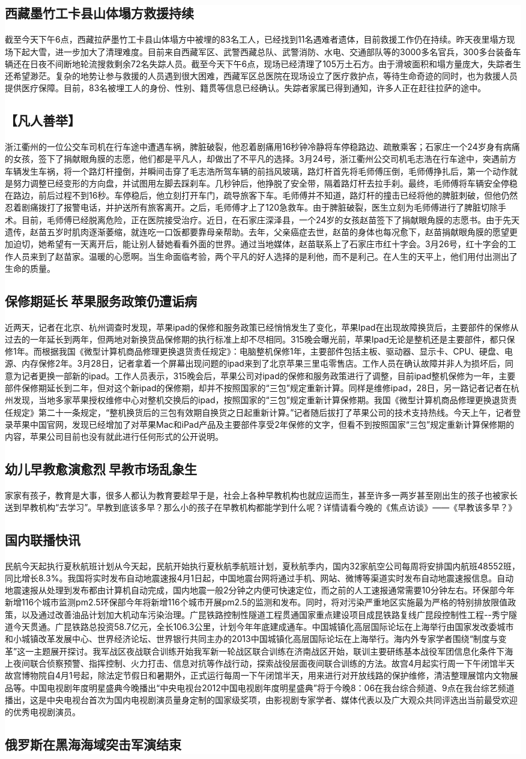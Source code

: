 
## 西藏墨竹工卡县山体塌方救援持续


截至今天下午6点，西藏拉萨墨竹工卡县山体塌方中被埋的83名工人，已经找到11名遇难者遗体，目前救援工作仍在持续。昨天夜里塌方现场下起大雪，进一步加大了清理难度。目前来自西藏军区、武警西藏总队、武警消防、水电、交通部队等的3000多名官兵，300多台装备车辆还在日夜不间断地轮流搜救剩余72名失踪人员。截至今天下午6点，现场已经清理了105万土石方。由于滑坡面积和塌方量庞大，失踪者生还希望渺茫。复杂的地势让参与救援的人员遇到很大困难，西藏军区总医院在现场设立了医疗救护点，等待生命奇迹的同时，也为救援人员提供医疗保障。目前，83名被埋工人的身份、性别、籍贯等信息已经确认。失踪者家属已得到通知，许多人正在赶往拉萨的途中。


## 【凡人善举】


浙江衢州的一位公交车司机在行车途中遭遇车祸，脾脏破裂，他忍着剧痛用16秒钟冷静将车停稳路边、疏散乘客；石家庄一个24岁身有病痛的女孩，签下了捐献眼角膜的志愿，他们都是平凡人，却做出了不平凡的选择。3月24号，浙江衢州公交司机毛志浩在行车途中，突遇前方车辆发生车祸，将一个路灯杆撞倒，并瞬间击穿了毛志浩所驾车辆的前挡风玻璃，路灯杆首先将毛师傅压倒，毛师傅挣扎后，第一个动作就是努力调整已经变形的方向盘，并试图用左脚去踩刹车。几秒钟后，他挣脱了安全带，隔着路灯杆去拉手刹。最终，毛师傅将车辆安全停稳在路边，前后过程不到16秒。车停稳后，他立刻打开车门，疏导旅客下车。毛师傅并不知道，路灯杆的撞击已经将他的脾脏刺破，但他仍然忍着剧痛拨打了报警电话，并护送所有旅客离开。之后，毛师傅才上了120急救车。由于脾脏破裂，医生立刻为毛师傅进行了脾脏切除手术。目前，毛师傅已经脱离危险，正在医院接受治疗。近日，在石家庄深泽县，一个24岁的女孩赵苗签下了捐献眼角膜的志愿书。由于先天遗传，赵苗五岁时肌肉逐渐萎缩，就连吃一口饭都要靠母亲帮助。去年，父亲癌症去世，赵苗的身体也每况愈下，赵苗捐献眼角膜的愿望更加迫切，她希望有一天离开后，能让别人替她看看外面的世界。通过当地媒体，赵苗联系上了石家庄市红十字会。3月26号，红十字会的工作人员来到了赵苗家。温暖的心愿啊。当生命面临考验，两个平凡的好人选择的是利他，而不是利己。在人生的天平上，他们用付出测出了生命的质量。


## 保修期延长 苹果服务政策仍遭诟病


近两天，记者在北京、杭州调查时发现，苹果ipad的保修和服务政策已经悄悄发生了变化，苹果Ipad在出现故障换货后，主要部件的保修从过去的一年延长到两年，但两地对新换货品保修期的执行标准上却不尽相同。315晚会曝光前，苹果Ipad无论是整机还是主要部件，都只保修1年。而根据我国《微型计算机商品修理更换退货责任规定》：电脑整机保修1年，主要部件包括主板、驱动器、显示卡、CPU、硬盘、电源、内存保修2年。3月28日，记者拿着一个屏幕出现问题的ipad来到了北京苹果三里屯零售店。工作人员在确认故障并非人为损坏后，同意为记者更换一部新的ipad。工作人员表示，315晚会后，苹果公司对ipad的保修和服务政策进行了调整，目前ipad整机保修为一年，主要部件保修期延长到二年，但对这个新ipad的保修期，却并不按照国家的“三包”规定重新计算。同样是维修ipad，28日，另一路记者记者在杭州发现，当地多家苹果授权维修中心对整机交换后的ipad，按照国家的“三包”规定重新计算保修期。我国《微型计算机商品修理更换退货责任规定》第二十一条规定，“整机换货后的三包有效期自换货之日起重新计算。”记者随后拔打了苹果公司的技术支持热线。今天上午，记者登录苹果中国官网，发现已经增加了对苹果Mac和iPad产品及主要部件享受2年保修的文字，但看不到按照国家“三包”规定重新计算保修期的内容，苹果公司目前也没有就此进行任何形式的公开说明。


## 幼儿早教愈演愈烈 早教市场乱象生


家家有孩子，教育是大事，很多人都认为教育要趁早于是，社会上各种早教机构也就应运而生，甚至许多一两岁甚至刚出生的孩子也被家长送到早教机构“去学习”。早教到底该多早？那么小的孩子在早教机构都能学到什么呢？详情请看今晚的《焦点访谈》——《早教该多早？》


## 国内联播快讯


民航今天起执行夏秋航班计划从今天起，民航开始执行夏秋航季航班计划，夏秋航季内，国内32家航空公司每周将安排国内航班48552班，同比增长8.3%。我国将实时发布自动地震速报4月1日起，中国地震台网将通过手机、网站、微博等渠道实时发布自动地震速报信息。自动地震速报从处理到发布都由计算机自动完成，国内地震一般2分钟之内便可快速定位，而之前的人工速报通常需要10分钟左右。环保部今年新增116个城市监测pm2.5环保部今年将新增116个城市开展pm2.5的监测和发布。同时，将对污染严重地区实施最为严格的特别排放限值政策，以及通过改善油品计划加大机动车污染治理。广昆铁路控制性隧道工程贯通国家重点建设项目成昆铁路复线广昆段控制性工程--秀宁隧道今天贯通。广昆铁路总投资58.7亿元，全长106.3公里，计划今年年底建成通车。中国城镇化高层国际论坛在上海举行由国家发改委城市和小城镇改革发展中心、世界经济论坛、世界银行共同主办的2013中国城镇化高层国际论坛在上海举行。海内外专家学者围绕“制度与变革”这一主题展开探讨。我军战区夜战联合训练开始我军新一轮战区联合训练在济南战区开始，联训主要研练基本战役军团信息化条件下海上夜间联合侦察预警、指挥控制、火力打击、信息对抗等作战行动，探索战役层面夜间联合训练的方法。故宫4月起实行周一下午闭馆半天故宫博物院自4月1号起，除法定节假日和暑期外，正式运行每周一下午闭馆半天，用来进行对开放线路的保护维修，清洁整理展馆内文物展品等。中国电视剧年度明星盛典今晚播出“中央电视台2012中国电视剧年度明星盛典”将于今晚8：06在我台综合频道、9点在我台综艺频道播出，这是中央电视台首次为国内电视剧演员量身定制的国家级奖项，由影视剧专家学者、媒体代表以及广大观众共同评选出当前最受欢迎的优秀电视剧演员。


## 俄罗斯在黑海海域突击军演结束
